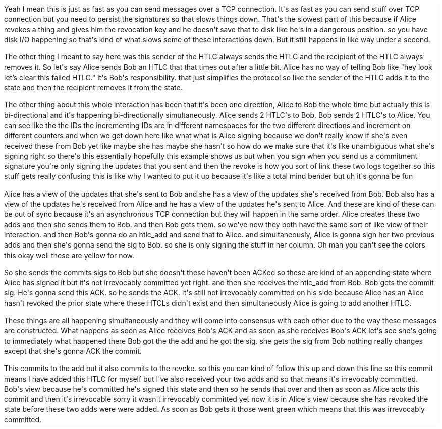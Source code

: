 Yeah I mean this is just as fast as you can send messages over a TCP connection. It's as fast as you can send stuff over TCP connection but you need to persist the signatures so that slows things down. That's the slowest part of this because if Alice revokes a thing and gives him the revocation key and he doesn't save that to disk like he's in a dangerous position. so you have disk I/O happening so that's kind of what slows some of these interactions down. But it still happens in like way under a second. 

The other thing I meant to say here was this sender of the HTLC always sends the HTLC and the recipient of the HTLC always removes it. So let's say Alice sends Bob an HTLC that that times out after a little bit. Alice has no way of telling Bob like "hey look let’s clear this failed HTLC." it's Bob's responsibility. that just simplifies the protocol so like the sender of the HTLC adds it to the state and then the recipient removes it from the state.

The other thing about this whole interaction has been that it's been one direction, Alice to Bob the whole time but actually this is bi-directional and it's happening bi-directionally simultaneously. Alice sends 2 HTLC's to Bob. Bob sends 2 HTLC's to Alice. You can see like the the IDs the incrementing IDs are in different namespaces for the two different directions and increment on different counters and when we get down here like what what is Alice signing because we don't really know if she's even received these from Bob yet like maybe she has maybe she hasn't so how do we make sure that it's like unambiguous what she's signing right so there's this essentially hopefully this example shows us but when you sign when you send us a commitment signature you're only signing the updates that you sent and then the revoke is how you sort of link these two logs together so this stuff gets really confusing this is like why I wanted to put it up because it's like a total mind bender but uh it's gonna be fun 

Alice has a view of the updates that she's sent to Bob and she has a view of the updates she's received from Bob. Bob also has a view of the updates he's received from Alice and he has a view of the updates he's sent to Alice. And these are kind of these can be out of sync because it's an asynchronous TCP connection but they will happen in the same order. Alice creates these two adds and then she sends them to Bob. and then Bob gets them. so we've now they both have the same sort of like view of their interaction. and then Bob's gonna do an htlc_add and send that to Alice. and simultaneously, Alice is gonna sign her two previous adds and then she's gonna send the sig to Bob. so she is only signing the stuff in her column. Oh man you can't see the colors this okay well these are yellow for now.

So she sends the commits sigs to Bob but she doesn't these haven't been ACKed so these are kind of an appending state where Alice has signed it but it's not irrevocably committed yet right. and then she receives the htlc_add from Bob. Bob gets the commit sig. He's gonna send this ACK. so he sends the ACK. It's still not irrevocably committed on his side because Alice has an Alice hasn't revoked the prior state where these HTCLs didn't exist and then simultaneously Alice is going to add another HTLC. 

These things are all happening simultaneously and they will come into consensus with each other due to the way these messages are constructed. What happens as soon as Alice receives Bob's ACK and as soon as she receives Bob's ACK let's see she's going to immediately what happened there Bob got the the add and he got the sig. she gets the sig from Bob nothing really changes except that she's gonna ACK the commit.

This commits to the add but it also commits to the revoke. so this you can kind of follow this up and down this line so this commit means I have added this HTLC for myself but I've also received your two adds and so that means it's irrevocably committed. Bob's view because he's committed he's signed this state and then so he sends that over and then as soon as Alice acts this commit and then it's irrevocable sorry it wasn't irrevocably committed yet now it is in Alice's view because she has revoked the state before these two adds were were added. As soon as Bob gets it those went green which means that this was irrevocably committed.

